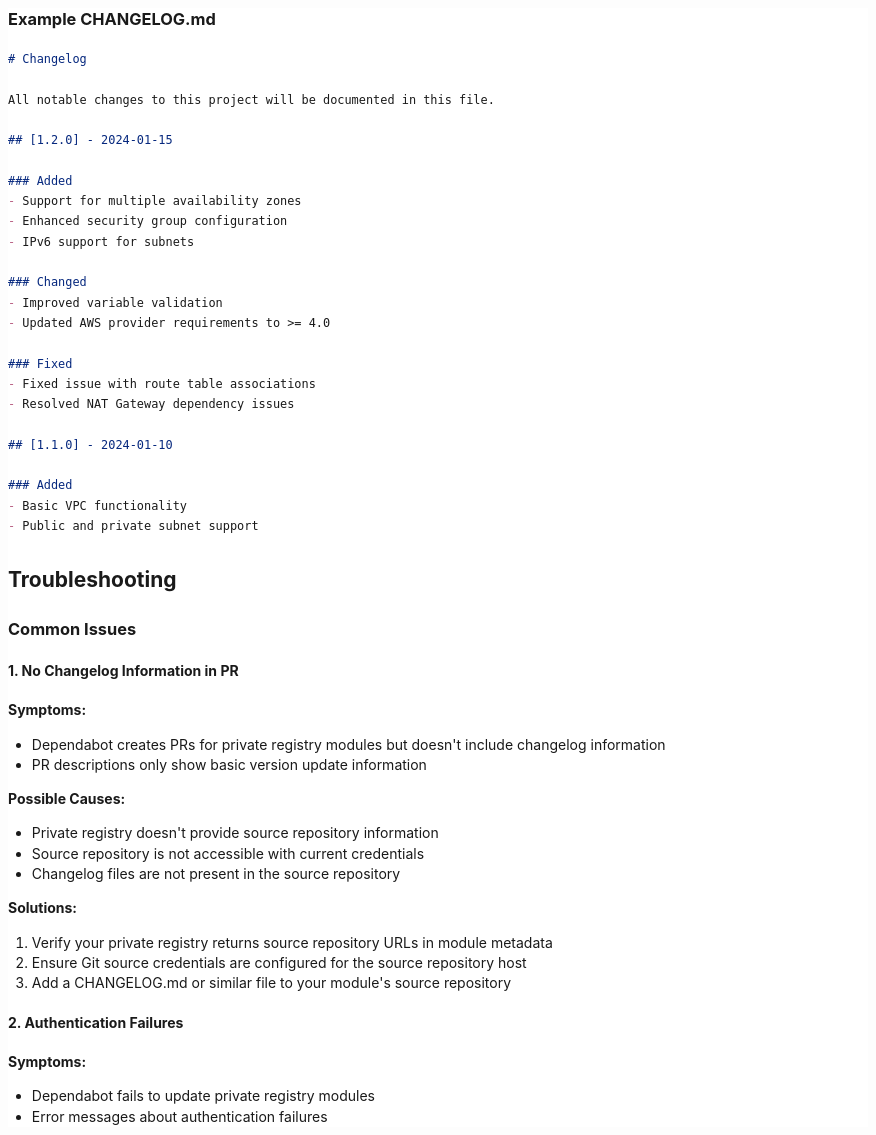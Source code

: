 ### Example CHANGELOG.md

```markdown
# Changelog

All notable changes to this project will be documented in this file.

## [1.2.0] - 2024-01-15

### Added
- Support for multiple availability zones
- Enhanced security group configuration
- IPv6 support for subnets

### Changed
- Improved variable validation
- Updated AWS provider requirements to >= 4.0

### Fixed
- Fixed issue with route table associations
- Resolved NAT Gateway dependency issues

## [1.1.0] - 2024-01-10

### Added
- Basic VPC functionality
- Public and private subnet support
```

## Troubleshooting

### Common Issues

#### 1. No Changelog Information in PR

**Symptoms:**
- Dependabot creates PRs for private registry modules but doesn't include changelog information
- PR descriptions only show basic version update information

**Possible Causes:**
- Private registry doesn't provide source repository information
- Source repository is not accessible with current credentials
- Changelog files are not present in the source repository

**Solutions:**
1. Verify your private registry returns source repository URLs in module metadata
2. Ensure Git source credentials are configured for the source repository host
3. Add a CHANGELOG.md or similar file to your module's source repository

#### 2. Authentication Failures

**Symptoms:**
- Dependabot fails to update private registry modules
- Error messages about authentication failures
